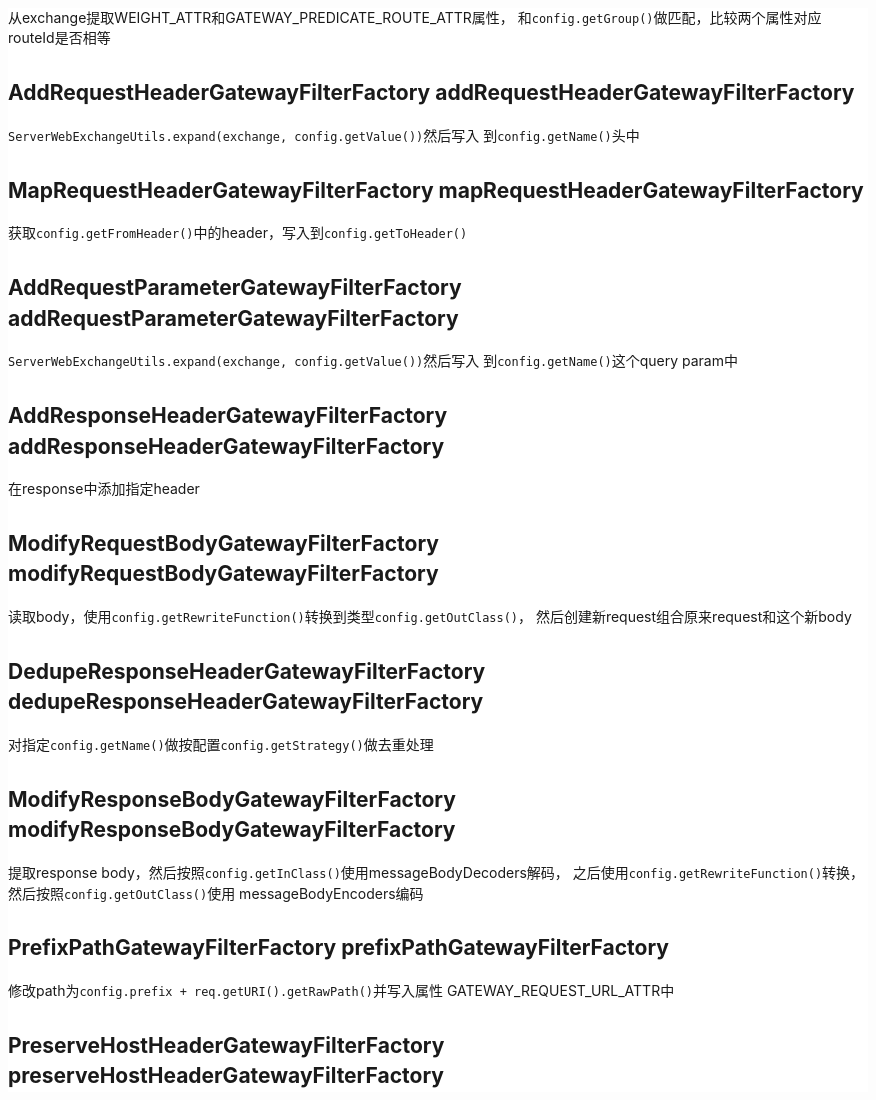 从exchange提取WEIGHT_ATTR和GATEWAY_PREDICATE_ROUTE_ATTR属性，
和`config.getGroup()`做匹配，比较两个属性对应routeId是否相等

## AddRequestHeaderGatewayFilterFactory addRequestHeaderGatewayFilterFactory

`ServerWebExchangeUtils.expand(exchange, config.getValue())`然后写入
到`config.getName()`头中

## MapRequestHeaderGatewayFilterFactory mapRequestHeaderGatewayFilterFactory

获取`config.getFromHeader()`中的header，写入到`config.getToHeader()`

## AddRequestParameterGatewayFilterFactory addRequestParameterGatewayFilterFactory

`ServerWebExchangeUtils.expand(exchange, config.getValue())`然后写入
到`config.getName()`这个query param中

## AddResponseHeaderGatewayFilterFactory addResponseHeaderGatewayFilterFactory

在response中添加指定header

## ModifyRequestBodyGatewayFilterFactory modifyRequestBodyGatewayFilterFactory

读取body，使用`config.getRewriteFunction()`转换到类型`config.getOutClass()`，
然后创建新request组合原来request和这个新body

## DedupeResponseHeaderGatewayFilterFactory dedupeResponseHeaderGatewayFilterFactory

对指定`config.getName()`做按配置`config.getStrategy()`做去重处理

## ModifyResponseBodyGatewayFilterFactory modifyResponseBodyGatewayFilterFactory

提取response body，然后按照`config.getInClass()`使用messageBodyDecoders解码，
之后使用`config.getRewriteFunction()`转换，然后按照`config.getOutClass()`使用
messageBodyEncoders编码

## PrefixPathGatewayFilterFactory prefixPathGatewayFilterFactory

修改path为`config.prefix + req.getURI().getRawPath()`并写入属性
GATEWAY_REQUEST_URL_ATTR中

## PreserveHostHeaderGatewayFilterFactory preserveHostHeaderGatewayFilterFactory
